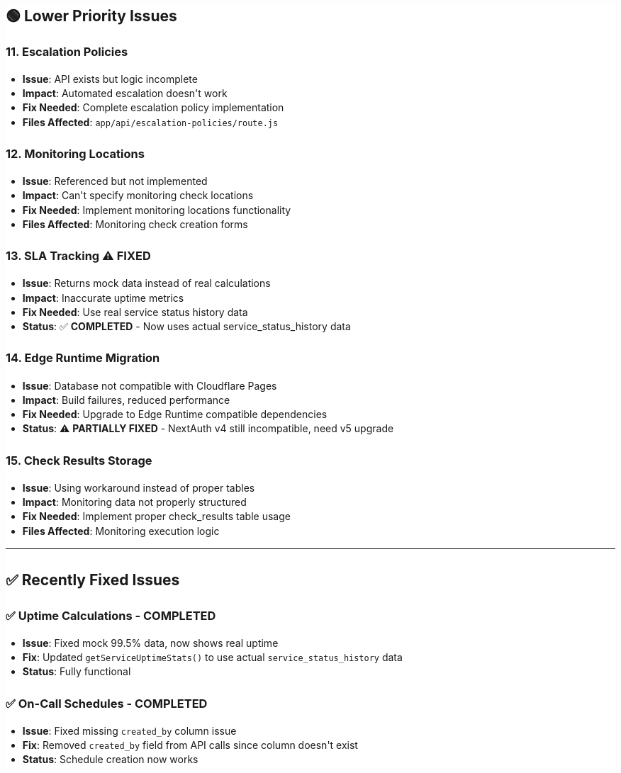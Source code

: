 
## 🟢 Lower Priority Issues

### 11. Escalation Policies

- **Issue**: API exists but logic incomplete
- **Impact**: Automated escalation doesn't work
- **Fix Needed**: Complete escalation policy implementation
- **Files Affected**: `app/api/escalation-policies/route.js`

### 12. Monitoring Locations

- **Issue**: Referenced but not implemented
- **Impact**: Can't specify monitoring check locations
- **Fix Needed**: Implement monitoring locations functionality
- **Files Affected**: Monitoring check creation forms

### 13. SLA Tracking ⚠️ **FIXED**

- **Issue**: Returns mock data instead of real calculations
- **Impact**: Inaccurate uptime metrics
- **Fix Needed**: Use real service status history data
- **Status**: ✅ **COMPLETED** - Now uses actual service_status_history data

### 14. Edge Runtime Migration

- **Issue**: Database not compatible with Cloudflare Pages
- **Impact**: Build failures, reduced performance
- **Fix Needed**: Upgrade to Edge Runtime compatible dependencies
- **Status**: ⚠️ **PARTIALLY FIXED** - NextAuth v4 still incompatible, need v5 upgrade

### 15. Check Results Storage

- **Issue**: Using workaround instead of proper tables
- **Impact**: Monitoring data not properly structured
- **Fix Needed**: Implement proper check_results table usage
- **Files Affected**: Monitoring execution logic

---

## ✅ Recently Fixed Issues

### ✅ Uptime Calculations - **COMPLETED**

- **Issue**: Fixed mock 99.5% data, now shows real uptime
- **Fix**: Updated `getServiceUptimeStats()` to use actual `service_status_history` data
- **Status**: Fully functional

### ✅ On-Call Schedules - **COMPLETED**

- **Issue**: Fixed missing `created_by` column issue
- **Fix**: Removed `created_by` field from API calls since column doesn't exist
- **Status**: Schedule creation now works
